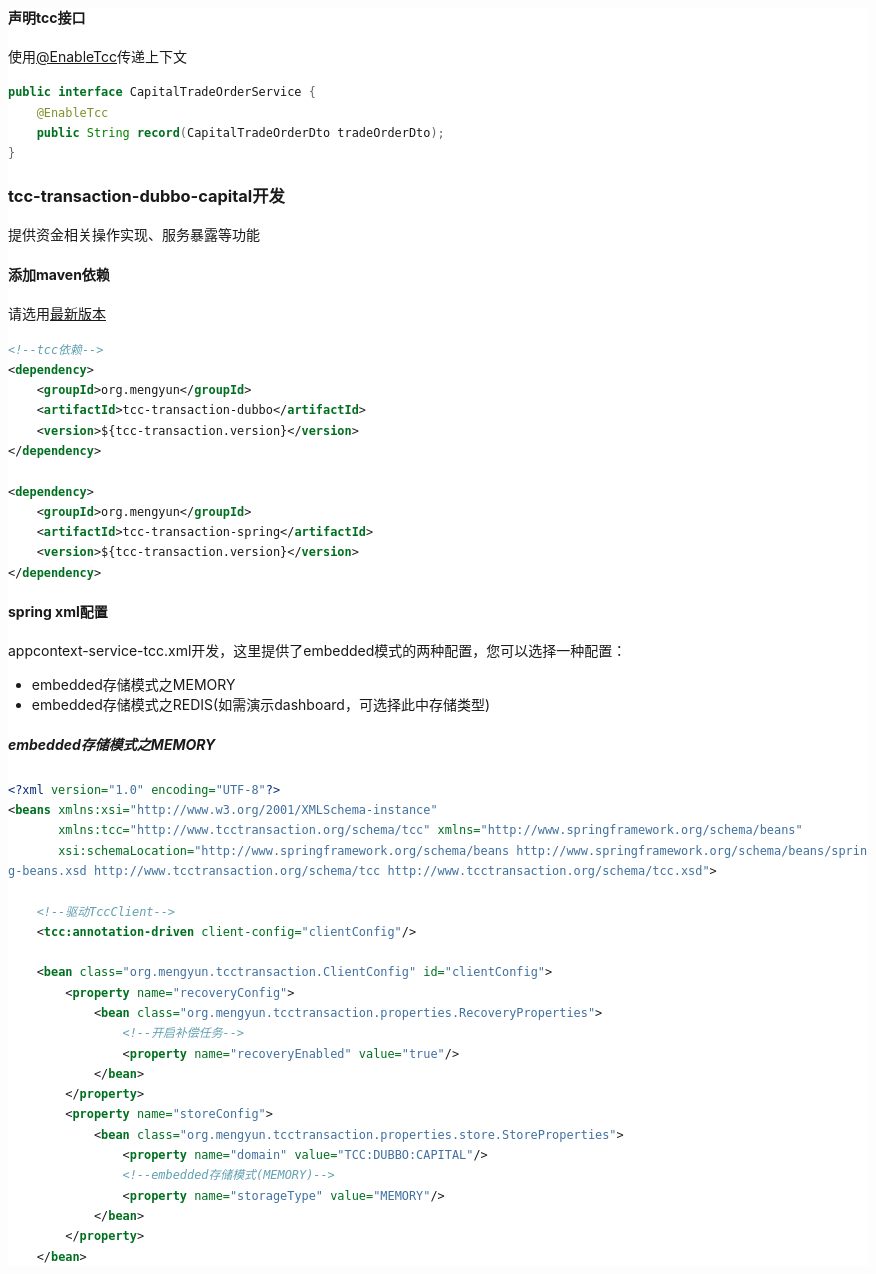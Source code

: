 #### 声明tcc接口
使用[@EnableTcc](/zh-cn/docs/tutorial/api.html#%40enabletcc)传递上下文

```java
public interface CapitalTradeOrderService {
    @EnableTcc
    public String record(CapitalTradeOrderDto tradeOrderDto);
}
```

### tcc-transaction-dubbo-capital开发  
提供资金相关操作实现、服务暴露等功能  
#### 添加maven依赖

请选用[最新版本](https://github.com/changmingxie/tcc-transaction/releases)
```xml
<!--tcc依赖-->
<dependency>
    <groupId>org.mengyun</groupId>
    <artifactId>tcc-transaction-dubbo</artifactId>
    <version>${tcc-transaction.version}</version>
</dependency>

<dependency>
    <groupId>org.mengyun</groupId>
    <artifactId>tcc-transaction-spring</artifactId>
    <version>${tcc-transaction.version}</version>
</dependency>
```


#### spring xml配置
appcontext-service-tcc.xml开发，这里提供了embedded模式的两种配置，您可以选择一种配置：  
- embedded存储模式之MEMORY  
- embedded存储模式之REDIS(如需演示dashboard，可选择此中存储类型)     

##### embedded存储模式之MEMORY
```xml
<?xml version="1.0" encoding="UTF-8"?>
<beans xmlns:xsi="http://www.w3.org/2001/XMLSchema-instance"
       xmlns:tcc="http://www.tcctransaction.org/schema/tcc" xmlns="http://www.springframework.org/schema/beans"
       xsi:schemaLocation="http://www.springframework.org/schema/beans http://www.springframework.org/schema/beans/spring-beans.xsd http://www.tcctransaction.org/schema/tcc http://www.tcctransaction.org/schema/tcc.xsd">

    <!--驱动TccClient-->
    <tcc:annotation-driven client-config="clientConfig"/>

    <bean class="org.mengyun.tcctransaction.ClientConfig" id="clientConfig">
        <property name="recoveryConfig">
            <bean class="org.mengyun.tcctransaction.properties.RecoveryProperties">
                <!--开启补偿任务-->
                <property name="recoveryEnabled" value="true"/>
            </bean>
        </property>
        <property name="storeConfig">
            <bean class="org.mengyun.tcctransaction.properties.store.StoreProperties">
                <property name="domain" value="TCC:DUBBO:CAPITAL"/>
                <!--embedded存储模式(MEMORY)-->
                <property name="storageType" value="MEMORY"/>
            </bean>
        </property>
    </bean>

```